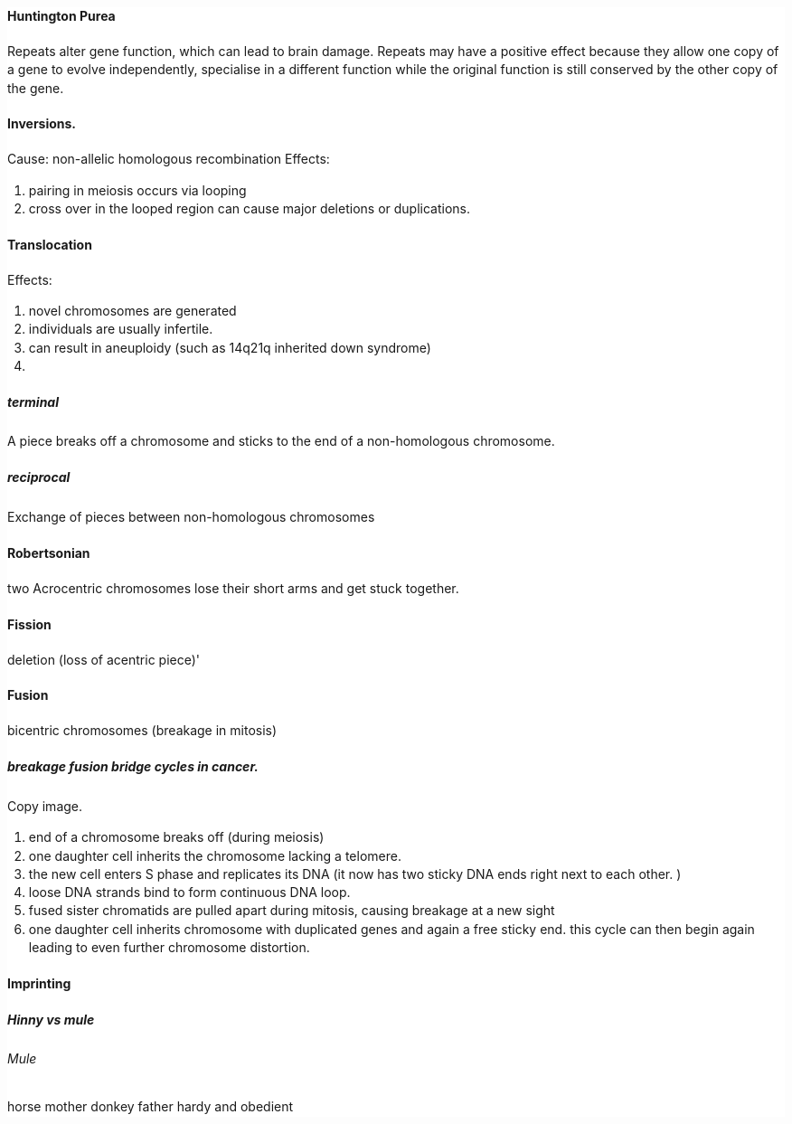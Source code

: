 
#### Huntington Purea
Repeats alter gene function, which can lead to brain damage.
Repeats may have a positive effect because they allow one copy of a gene to evolve independently, specialise in a different function while the original function is still conserved by the other copy of the gene.

#### Inversions.
Cause: non-allelic homologous recombination
Effects:
1.  pairing in meiosis occurs via looping
2. cross over in the looped region can cause major deletions or duplications.

#### Translocation
Effects:
1. novel chromosomes are generated
2. individuals are usually infertile.
3. can result in aneuploidy (such as 14q21q inherited down syndrome)
4.

##### terminal
A piece breaks off a chromosome and sticks to the end of a non-homologous chromosome.

##### reciprocal
Exchange of pieces between non-homologous chromosomes
#### Robertsonian

two Acrocentric chromosomes lose their short arms and get stuck together.

#### Fission
deletion (loss of acentric piece)'

#### Fusion
bicentric chromosomes (breakage in mitosis)

##### breakage fusion bridge cycles in cancer.
Copy image.
1. end of a chromosome breaks off (during meiosis)
2. one daughter cell inherits the chromosome lacking a telomere.
3. the new cell enters S phase and replicates its DNA (it now has two sticky DNA ends right next to each other.
)
4. loose DNA strands bind to form continuous DNA loop.
5. fused sister chromatids are pulled apart during mitosis, causing breakage at a new sight
6. one daughter cell inherits chromosome with duplicated genes and again a free sticky end. this cycle can then begin again leading to even further chromosome distortion.

#### Imprinting

##### Hinny vs mule

###### Mule
horse mother donkey father
hardy and obedient
